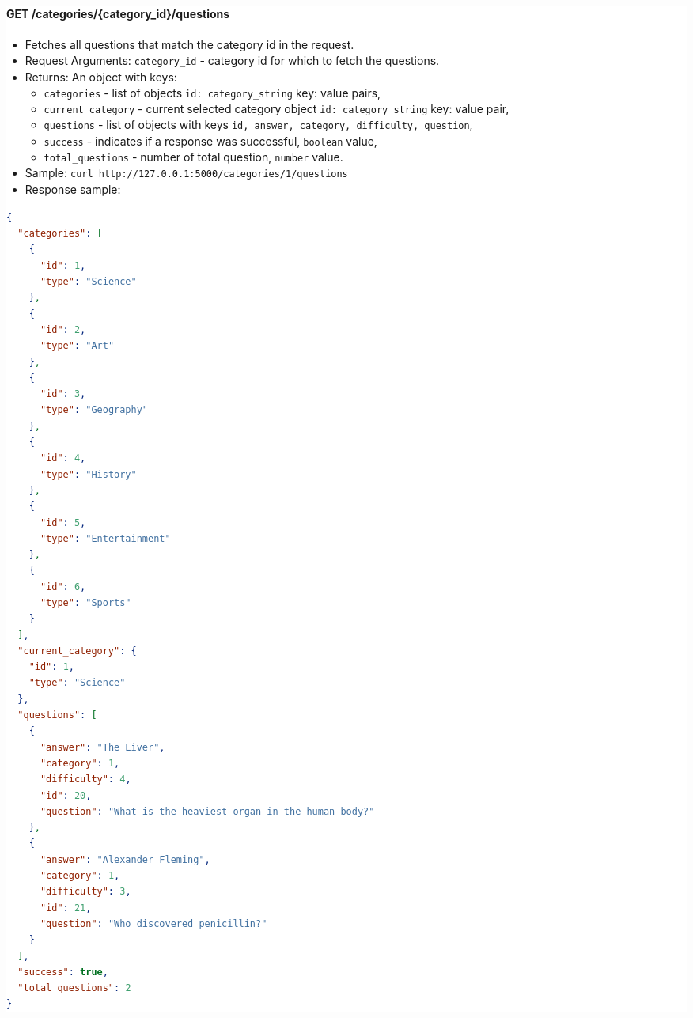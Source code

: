 #### GET /categories/{category_id}/questions
- Fetches all questions that match the category id in the request.
- Request Arguments: `category_id` - category id for which to fetch the questions.
- Returns: An object with keys:
    - `categories` - list of objects `id: category_string` key: value pairs,
    - `current_category` - current selected category object `id: category_string` key: value pair,
    - `questions` - list of objects with keys `id, answer, category, difficulty, question`,
    - `success` - indicates if a response was successful, `boolean` value,
    - `total_questions` - number of total question, `number` value.
- Sample: `curl http://127.0.0.1:5000/categories/1/questions`
- Response sample:
```json
{
  "categories": [
    {
      "id": 1, 
      "type": "Science"
    }, 
    {
      "id": 2, 
      "type": "Art"
    }, 
    {
      "id": 3, 
      "type": "Geography"
    }, 
    {
      "id": 4, 
      "type": "History"
    }, 
    {
      "id": 5, 
      "type": "Entertainment"
    }, 
    {
      "id": 6, 
      "type": "Sports"
    }
  ], 
  "current_category": {
    "id": 1, 
    "type": "Science"
  }, 
  "questions": [
    {
      "answer": "The Liver", 
      "category": 1, 
      "difficulty": 4, 
      "id": 20, 
      "question": "What is the heaviest organ in the human body?"
    }, 
    {
      "answer": "Alexander Fleming", 
      "category": 1, 
      "difficulty": 3, 
      "id": 21, 
      "question": "Who discovered penicillin?"
    }
  ], 
  "success": true, 
  "total_questions": 2
}
```
